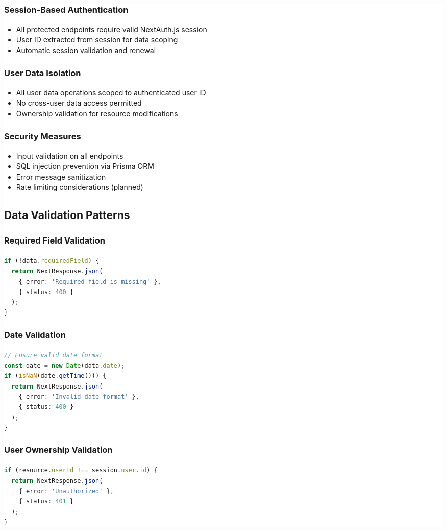 ### Session-Based Authentication
- All protected endpoints require valid NextAuth.js session
- User ID extracted from session for data scoping
- Automatic session validation and renewal

### User Data Isolation
- All user data operations scoped to authenticated user ID
- No cross-user data access permitted
- Ownership validation for resource modifications

### Security Measures
- Input validation on all endpoints
- SQL injection prevention via Prisma ORM
- Error message sanitization
- Rate limiting considerations (planned)

## Data Validation Patterns

### Required Field Validation
```typescript
if (!data.requiredField) {
  return NextResponse.json(
    { error: 'Required field is missing' },
    { status: 400 }
  );
}
```

### Date Validation
```typescript
// Ensure valid date format
const date = new Date(data.date);
if (isNaN(date.getTime())) {
  return NextResponse.json(
    { error: 'Invalid date format' },
    { status: 400 }
  );
}
```

### User Ownership Validation
```typescript
if (resource.userId !== session.user.id) {
  return NextResponse.json(
    { error: 'Unauthorized' },
    { status: 401 }
  );
}
```
